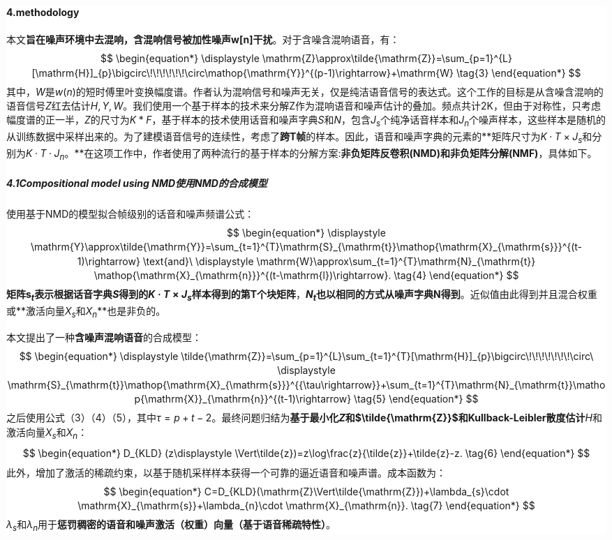 

#### 4.methodology

本文**旨在噪声环境中去混响，含混响信号被加性噪声w[n]干扰**。对于含噪含混响语音，有：
$$
\begin{equation*}
\displaystyle \mathrm{Z}\approx\tilde{\mathrm{Z}}=\sum_{p=1}^{L}[\mathrm{H}]_{p}\bigcirc\!\!\!\!\!\!\circ\mathop{\mathrm{Y}}^{(p-1)\rightarrow}+\mathrm{W}
\tag{3}
\end{equation*}
$$
其中，$W$是$w(n)$的短时傅里叶变换幅度谱。作者认为混响信号和噪声无关，仅是纯洁语音信号的表达式。这个工作的目标是从含噪含混响的语音信号$Z$红去估计$H,Y,W$。我们使用一个基于样本的技术来分解Z作为混响语音和噪声估计的叠加。频点共计2K，但由于对称性，只考虑幅度谱的正一半，$Z$的尺寸为$K*F$，基于样本的技术使用话音和噪声字典$S$和$N$，包含$J_s$个纯净话音样本和$J_n$个噪声样本，这些样本是随机的从训练数据中采样出来的。为了建模语音信号的连续性，考虑了**跨T帧**的样本。因此，语音和噪声字典的元素的**矩阵尺寸为$K·T×J_s$和分别为$K·T·J_n$。**在这项工作中，作者使用了两种流行的基于样本的分解方案:**非负矩阵反卷积(NMD)和非负矩阵分解(NMF)**，具体如下。

##### 4.1Compositional model using NMD使用NMD的合成模型

使用基于NMD的模型拟合帧级别的话音和噪声频谱公式：
$$
\begin{equation*}
\displaystyle \mathrm{Y}\approx\tilde{\mathrm{Y}}=\sum_{t=1}^{T}\mathrm{S}_{\mathrm{t}}\mathop{\mathrm{X}_{\mathrm{s}}}^{(t-1)\rightarrow} \text{and}\ \displaystyle \mathrm{W}\approx\sum_{t=1}^{T}\mathrm{N}_{\mathrm{t}} \mathop{\mathrm{X}_{\mathrm{n}}}^{(t-\mathrm{l})\rightarrow}.
\tag{4}
\end{equation*}
$$
**矩阵$\mathrm{s}_{t}$表示根据话音字典$S$得到的$K·T×J_s$样本得到的第T个块矩阵**，**$N_t$也以相同的方式从噪声字典N得到**。近似值由此得到并且混合权重或**激活向量$X_s$和$X_n$**也是非负的。

本文提出了一种**含噪声混响语音**的合成模型：
$$
\begin{equation*}
\displaystyle \tilde{\mathrm{Z}}=\sum_{p=1}^{L}\sum_{t=1}^{T}[\mathrm{H}]_{p}\bigcirc\!\!\!\!\!\!\!\circ\ \displaystyle \mathrm{S}_{\mathrm{t}}\mathop{\mathrm{X}_{\mathrm{s}}}^{{\tau\rightarrow}}+\sum_{t=1}^{T}\mathrm{N}_{\mathrm{t}}\mathop{\mathrm{X}}_{\mathrm{n}}^{(t-1)\rightarrow}
\tag{5}
\end{equation*}
$$
之后使用公式（3）（4）（5），其中$\tau=p+t-2$。最终问题归结为**基于最小化$Z$和$\tilde{\mathrm{Z}}$和Kullback-Leibler散度估计**$H$和激活向量$X_s$和$X_n$：
$$
\begin{equation*}
D_{KLD} (z\displaystyle \Vert\tilde{z})=z\log\frac{z}{\tilde{z}}+\tilde{z}-z.
\tag{6}
\end{equation*}
$$
此外，增加了激活的稀疏约束，以基于随机采样样本获得一个可靠的逼近语音和噪声谱。成本函数为：
$$
\begin{equation*}
C=D_{KLD}(\mathrm{Z}\Vert\tilde{\mathrm{Z}})+\lambda_{s}\cdot \mathrm{X}_{\mathrm{s}}+\lambda_{n}\cdot \mathrm{X}_{\mathrm{n}}.
\tag{7}
\end{equation*}
$$
$\lambda_s$和$\lambda_n$用于**惩罚稠密的语音和噪声激活（权重）向量（基于语音稀疏特性）**。

